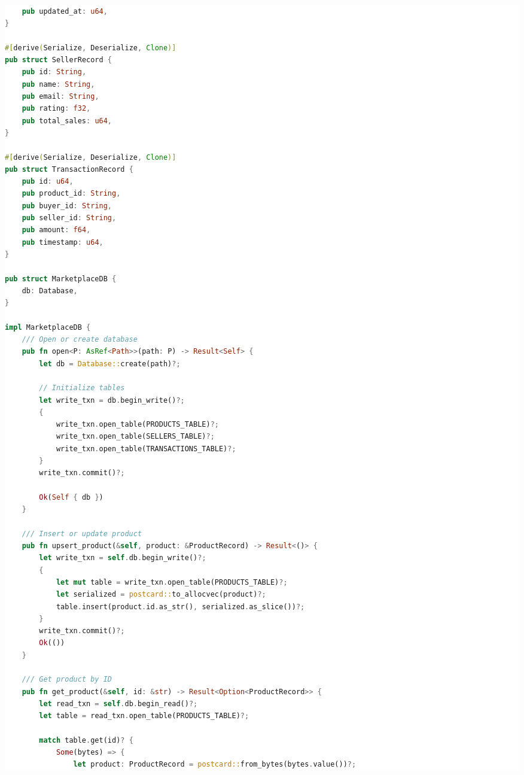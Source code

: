 ```rust
    pub updated_at: u64,
}

#[derive(Serialize, Deserialize, Clone)]
pub struct SellerRecord {
    pub id: String,
    pub name: String,
    pub email: String,
    pub rating: f32,
    pub total_sales: u64,
}

#[derive(Serialize, Deserialize, Clone)]
pub struct TransactionRecord {
    pub id: u64,
    pub product_id: String,
    pub buyer_id: String,
    pub seller_id: String,
    pub amount: f64,
    pub timestamp: u64,
}

pub struct MarketplaceDB {
    db: Database,
}

impl MarketplaceDB {
    /// Open or create database
    pub fn open<P: AsRef<Path>>(path: P) -> Result<Self> {
        let db = Database::create(path)?;

        // Initialize tables
        let write_txn = db.begin_write()?;
        {
            write_txn.open_table(PRODUCTS_TABLE)?;
            write_txn.open_table(SELLERS_TABLE)?;
            write_txn.open_table(TRANSACTIONS_TABLE)?;
        }
        write_txn.commit()?;

        Ok(Self { db })
    }

    /// Insert or update product
    pub fn upsert_product(&self, product: &ProductRecord) -> Result<()> {
        let write_txn = self.db.begin_write()?;
        {
            let mut table = write_txn.open_table(PRODUCTS_TABLE)?;
            let serialized = postcard::to_allocvec(product)?;
            table.insert(product.id.as_str(), serialized.as_slice())?;
        }
        write_txn.commit()?;
        Ok(())
    }

    /// Get product by ID
    pub fn get_product(&self, id: &str) -> Result<Option<ProductRecord>> {
        let read_txn = self.db.begin_read()?;
        let table = read_txn.open_table(PRODUCTS_TABLE)?;

        match table.get(id)? {
            Some(bytes) => {
                let product: ProductRecord = postcard::from_bytes(bytes.value())?;
```